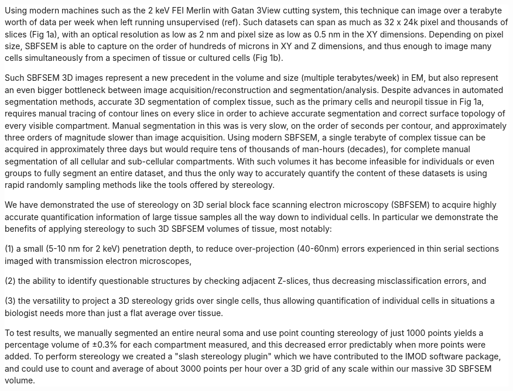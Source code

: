 Using modern machines such as the 2 keV FEI Merlin with Gatan 3View
cutting system, this technique can image over a terabyte worth of data
per week when left running unsupervised (ref). Such datasets can span as
much as 32 x 24k pixel and thousands of slices (Fig 1a), with an optical
resolution as low as 2 nm and pixel size as low as 0.5 nm in the XY
dimensions. Depending on pixel size, SBFSEM is able to capture on the
order of hundreds of microns in XY and Z dimensions, and thus enough to
image many cells simultaneously from a specimen of tissue or cultured
cells (Fig 1b).

Such SBFSEM 3D images represent a new precedent in the volume and size
(multiple terabytes/week) in EM, but also represent an even bigger
bottleneck between image acquisition/reconstruction and
segmentation/analysis. Despite advances in automated segmentation
methods, accurate 3D segmentation of complex tissue, such as the primary
cells and neuropil tissue in Fig 1a, requires manual tracing of contour
lines on every slice in order to achieve accurate segmentation and
correct surface topology of every visible compartment. Manual
segmentation in this was is very slow, on the order of seconds per
contour, and approximately three orders of magnitude slower than image
acquisition. Using modern SBFSEM, a single terabyte of complex tissue
can be acquired in approximately three days but would require tens of
thousands of man-hours (decades), for complete manual segmentation of
all cellular and sub-cellular compartments. With such volumes it has
become infeasible for individuals or even groups to fully segment an
entire dataset, and thus the only way to accurately quantify the content
of these datasets is using rapid randomly sampling methods like the
tools offered by stereology.

We have demonstrated the use of stereology on 3D serial block face
scanning electron microscopy (SBFSEM) to acquire highly accurate
quantification information of large tissue samples all the way down to
individual cells. In particular we demonstrate the benefits of applying
stereology to such 3D SBFSEM volumes of tissue, most notably:

(1) a small (5-10 nm for 2 keV) penetration depth, to reduce
over-projection (40-60nm) errors experienced in thin serial sections
imaged with transmission electron microscopes,

(2) the ability to identify questionable structures by checking
adjacent Z-slices, thus decreasing misclassification errors, and

(3) the versatility to project a 3D stereology grids over single cells,
thus allowing quantification of individual cells in situations a
biologist needs more than just a flat average over tissue.

To test results, we manually segmented an entire neural soma and use
point counting stereology of just 1000 points yields a percentage volume
of ±0.3% for each compartment measured, and this decreased error
predictably when more points were added. To perform stereology we
created a "slash stereology plugin" which we have contributed to the
IMOD software package, and could use to count and average of about 3000
points per hour over a 3D grid of any scale within our massive 3D SBFSEM
volume.
